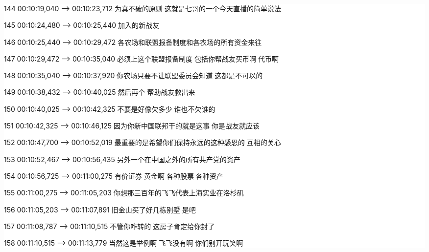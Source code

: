 144
00:10:19,040 –&gt; 00:10:23,712
为真不破的原则 这就是七哥的一个今天直播的简单说法
 
145
00:10:24,480 –&gt; 00:10:25,440
加入的新战友
 
146
00:10:25,440 –&gt; 00:10:29,472
各农场和联盟报备制度和各农场的所有资金来往
 
147
00:10:29,472 –&gt; 00:10:35,040
必须上这个联盟报备制度 包括你帮战友买币啊 代币啊
 
148
00:10:35,040 –&gt; 00:10:37,920
你农场只要不让联盟委员会知道 这都是不可以的
 
149
00:10:38,432 –&gt; 00:10:40,025
然后再个 帮助战友救出来
 
150
00:10:40,025 –&gt; 00:10:42,325
不要是好像欠多少 谁也不欠谁的
 
151
00:10:42,325 –&gt; 00:10:46,125
因为你新中国联邦干的就是这事 你是战友就应该
 
152
00:10:47,700 –&gt; 00:10:52,019
最重要的是希望你们保持永远的这种感恩的 互相的关心
 
153
00:10:52,467 –&gt; 00:10:56,435
另外一个在中国之外的所有共产党的资产
 
154
00:10:56,725 –&gt; 00:11:00,275
有价证券 黄金啊 各种股票 各种资产
 
155
00:11:00,275 –&gt; 00:11:05,203
你想那三百年的飞飞代表上海实业在洛杉矶
 
156
00:11:05,203 –&gt; 00:11:07,891
旧金山买了好几栋别墅 是吧
 
157
00:11:08,787 –&gt; 00:11:10,515
不管你咋转的 这房子肯定给你封了
 
158
00:11:10,515 –&gt; 00:11:13,779
当然这是举例啊 飞飞没有啊 你们别开玩笑啊
 